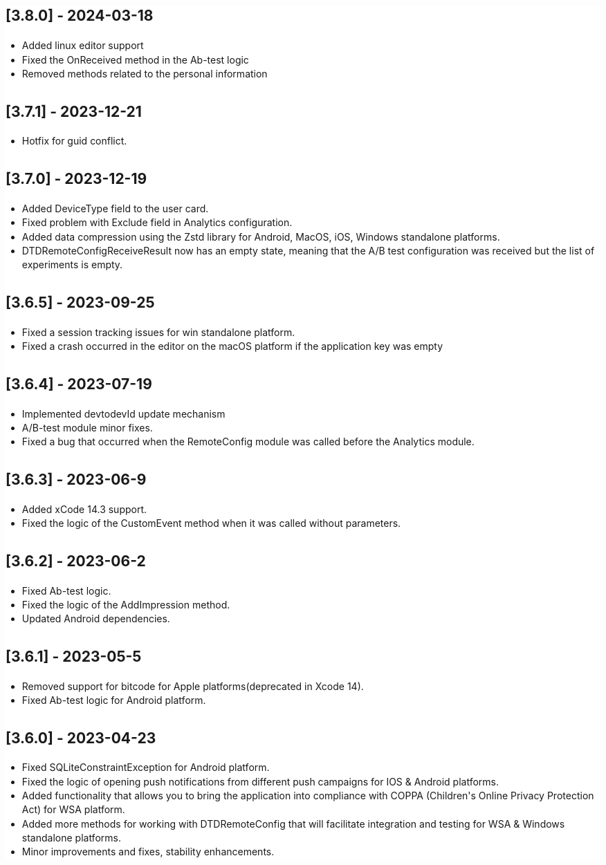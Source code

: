 ## [3.8.0] - 2024-03-18

- Added linux editor support
- Fixed the OnReceived method in the Ab-test logic
- Removed methods related to the personal information

## [3.7.1] - 2023-12-21

- Hotfix for guid conflict.

## [3.7.0] - 2023-12-19

- Added DeviceType field to the user card.
- Fixed problem with Exclude field in Analytics configuration.
- Added data compression using the Zstd library for Android, MacOS, iOS, Windows standalone platforms.
- DTDRemoteConfigReceiveResult now has an empty state, meaning that the A/B test configuration was received but the list of experiments is empty.

## [3.6.5] - 2023-09-25

- Fixed a session tracking issues for win standalone platform.
- Fixed a crash occurred in the editor on the macOS platform if the application key was empty

## [3.6.4] - 2023-07-19

- Implemented devtodevId update mechanism
- A/B-test module minor fixes.
- Fixed a bug that occurred when the RemoteConfig module was called before the Analytics module.

## [3.6.3] - 2023-06-9

- Added xCode 14.3 support.
- Fixed the logic of the CustomEvent method when it was called without parameters.

## [3.6.2] - 2023-06-2

- Fixed Ab-test logic.
- Fixed the logic of the AddImpression method.
- Updated Android dependencies.

## [3.6.1] - 2023-05-5

- Removed support for bitcode for Apple platforms(deprecated in Xcode 14).
- Fixed Ab-test logic for Android platform.

## [3.6.0] - 2023-04-23

- Fixed SQLiteConstraintException for Android platform.
- Fixed the logic of opening push notifications from different push campaigns for IOS & Android platforms.
- Added functionality that allows you to bring the application into compliance with COPPA (Children's Online Privacy Protection Act) for WSA platform.
- Added more methods for working with DTDRemoteConfig that will facilitate integration and testing for WSA & Windows standalone platforms.
- Minor improvements and fixes, stability enhancements.
